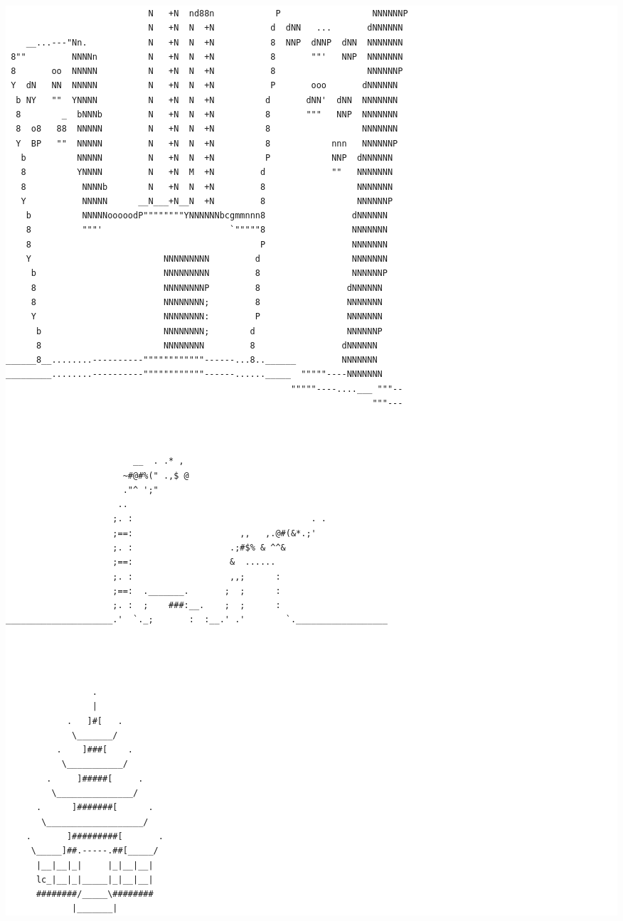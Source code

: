  ~~~ ^~^~  ^~ ^^~  ~^^   ~^^    ^~^  ~^~   ~^
                             N   +N  nd88n            P                  NNNNNNP
                             N   +N  N  +N           d  dNN   ...       dNNNNNN
     __...---"Nn.            N   +N  N  +N           8  NNP  dNNP  dNN  NNNNNNN
  8""         NNNNn          N   +N  N  +N           8       ""'   NNP  NNNNNNN
  8       oo  NNNNN          N   +N  N  +N           8                  NNNNNNP
  Y  dN   NN  NNNNN          N   +N  N  +N           P       ooo       dNNNNNN
   b NY   ""  YNNNN          N   +N  N  +N          d       dNN'  dNN  NNNNNNN
   8        _  bNNNb         N   +N  N  +N          8       """   NNP  NNNNNNN
   8  o8   88  NNNNN         N   +N  N  +N          8                  NNNNNNN
   Y  BP   ""  NNNNN         N   +N  N  +N          8            nnn   NNNNNNP
    b          NNNNN         N   +N  N  +N          P            NNP  dNNNNNN
    8          YNNNN         N   +N  M  +N         d             ""   NNNNNNN
    8           NNNNb        N   +N  N  +N         8                  NNNNNNN
    Y           NNNNN      __N___+N__N  +N         8                  NNNNNNP
     b          NNNNNooooodP""""""""YNNNNNNbcgmmnnn8                 dNNNNNN
     8          """'                         `"""""8                 NNNNNNN
     8                                             P                 NNNNNNN
     Y                          NNNNNNNNN         d                  NNNNNNN
      b                         NNNNNNNNN         8                  NNNNNNP
      8                         NNNNNNNNP         8                 dNNNNNN
      8                         NNNNNNNN;         8                 NNNNNNN
      Y                         NNNNNNNN:         P                 NNNNNNN
       b                        NNNNNNNN;        d                  NNNNNNP
       8                        NNNNNNNN         8                 dNNNNNN 
 ______8__........----------""""""""""""------...8..______         NNNNNNN
_________........----------""""""""""""------......_____  """""----NNNNNNN
                                                         """""----....___ """--
                                                                         """---



                          __  . .* ,
                        ~#@#%(" .,$ @
                        ."^ ';"
                       ..
                      ;. :                                   . .
                      ;==:                     ,,   ,.@#(&*.;'
                      ;. :                   .;#$% & ^^&
                      ;==:                   &  ......
                      ;. :                   ,,;      :
                      ;==:  ._______.       ;  ;      :
                      ;. :  ;    ###:__.    ;  ;      :
_____________________.'  `._;       :  :__.' .'        `.__________________




                  .
                  |
             .   ]#[   .
              \_______/
           .    ]###[    .
            \___________/
         .     ]#####[     .
          \_______________/
       .      ]#######[      .
        \___________________/
     .       ]#########[       .
      \_____]##.-----.##[_____/
       |__|__|_|     |_|__|__|
       lc_|__|_|_____|_|__|__|
       ########/_____\########
              |_______|
 ~~~